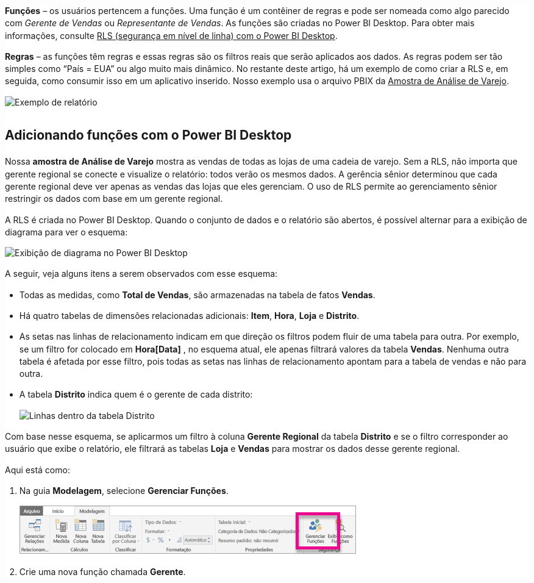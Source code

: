 **Funções** – os usuários pertencem a funções. Uma função é um contêiner de regras e pode ser nomeada como algo parecido com *Gerente de Vendas* ou *Representante de Vendas*. As funções são criadas no Power BI Desktop. Para obter mais informações, consulte [RLS (segurança em nível de linha) com o Power BI Desktop](../desktop-rls.md).

**Regras** – as funções têm regras e essas regras são os filtros reais que serão aplicados aos dados. As regras podem ser tão simples como “País = EUA” ou algo muito mais dinâmico.
No restante deste artigo, há um exemplo de como criar a RLS e, em seguida, como consumir isso em um aplicativo inserido. Nosso exemplo usa o arquivo PBIX da [Amostra de Análise de Varejo](http://go.microsoft.com/fwlink/?LinkID=780547).

![Exemplo de relatório](media/embedded-row-level-security/powerbi-embedded-report-example.png)

## <a name="adding-roles-with-power-bi-desktop"></a>Adicionando funções com o Power BI Desktop

Nossa **amostra de Análise de Varejo** mostra as vendas de todas as lojas de uma cadeia de varejo. Sem a RLS, não importa que gerente regional se conecte e visualize o relatório: todos verão os mesmos dados. A gerência sênior determinou que cada gerente regional deve ver apenas as vendas das lojas que eles gerenciam. O uso de RLS permite ao gerenciamento sênior restringir os dados com base em um gerente regional.

A RLS é criada no Power BI Desktop. Quando o conjunto de dados e o relatório são abertos, é possível alternar para a exibição de diagrama para ver o esquema:

![Exibição de diagrama no Power BI Desktop](media/embedded-row-level-security/powerbi-embedded-schema.png)

A seguir, veja alguns itens a serem observados com esse esquema:

* Todas as medidas, como **Total de Vendas**, são armazenadas na tabela de fatos **Vendas**.
* Há quatro tabelas de dimensões relacionadas adicionais: **Item**, **Hora**, **Loja** e **Distrito**.
* As setas nas linhas de relacionamento indicam em que direção os filtros podem fluir de uma tabela para outra. Por exemplo, se um filtro for colocado em **Hora[Data]** , no esquema atual, ele apenas filtrará valores da tabela **Vendas**. Nenhuma outra tabela é afetada por esse filtro, pois todas as setas nas linhas de relacionamento apontam para a tabela de vendas e não para outra.
* A tabela **Distrito** indica quem é o gerente de cada distrito:
  
    ![Linhas dentro da tabela Distrito](media/embedded-row-level-security/powerbi-embedded-district-table.png)

Com base nesse esquema, se aplicarmos um filtro à coluna **Gerente Regional** da tabela **Distrito** e se o filtro corresponder ao usuário que exibe o relatório, ele filtrará as tabelas **Loja** e **Vendas** para mostrar os dados desse gerente regional.

Aqui está como:

1. Na guia **Modelagem**, selecione **Gerenciar Funções**.

    ![Guia Modelagem no Power BI Desktop](media/embedded-row-level-security/powerbi-embedded-manage-roles.png)
2. Crie uma nova função chamada **Gerente**.
